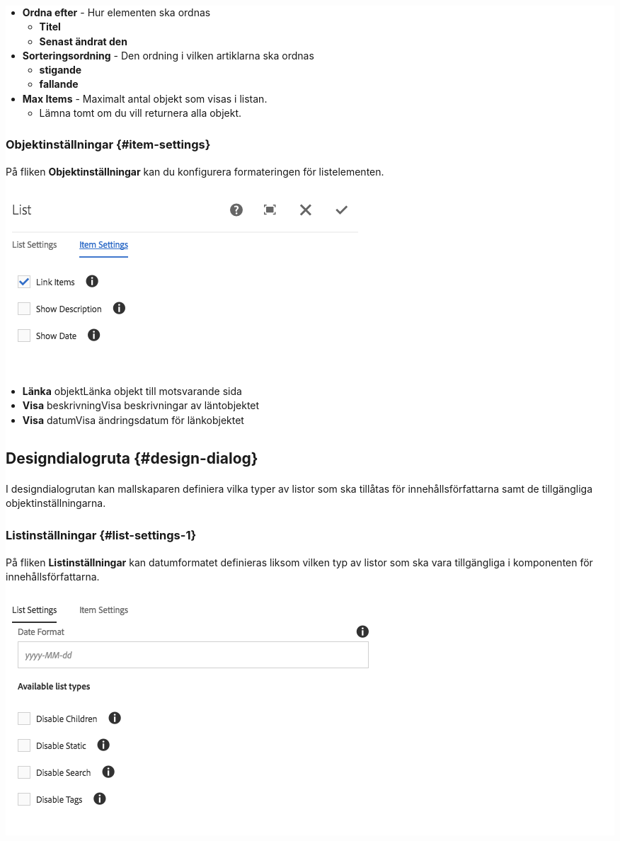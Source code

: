 * **Ordna efter** - Hur elementen ska ordnas
   * **Titel**
   * **Senast ändrat den**
* **Sorteringsordning**  - Den ordning i vilken artiklarna ska ordnas
   * **stigande**
   * **fallande**
* **Max Items**  - Maximalt antal objekt som visas i listan.
   * Lämna tomt om du vill returnera alla objekt.

### Objektinställningar {#item-settings}

På fliken **Objektinställningar** kan du konfigurera formateringen för listelementen.

![](/help/assets/chlimage_1-44.png)

* **Länka**
objektLänka objekt till motsvarande sida
* **Visa**
beskrivningVisa beskrivningar av läntobjektet
* **Visa**
datumVisa ändringsdatum för länkobjektet

## Designdialogruta {#design-dialog}

I designdialogrutan kan mallskaparen definiera vilka typer av listor som ska tillåtas för innehållsförfattarna samt de tillgängliga objektinställningarna.

### Listinställningar {#list-settings-1}

På fliken **Listinställningar** kan datumformatet definieras liksom vilken typ av listor som ska vara tillgängliga i komponenten för innehållsförfattarna.

![](/help/assets/chlimage_1-45.png)
